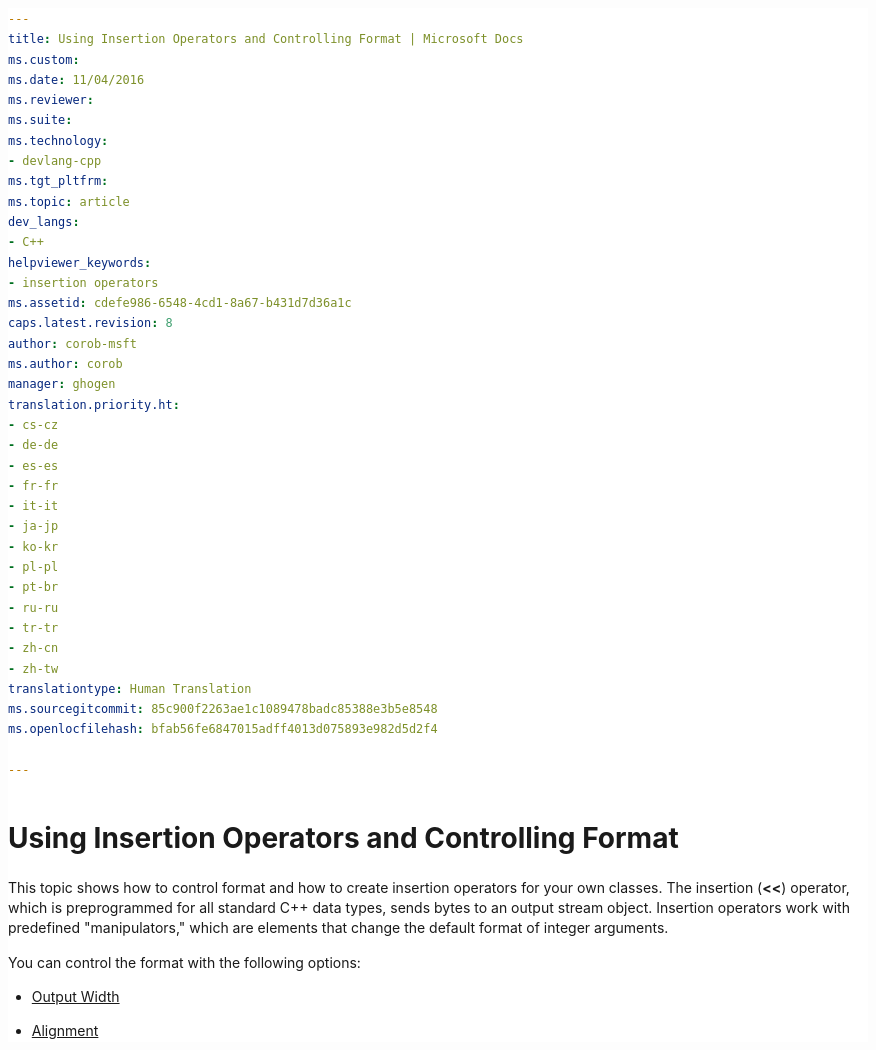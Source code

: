 ```yaml
---
title: Using Insertion Operators and Controlling Format | Microsoft Docs
ms.custom: 
ms.date: 11/04/2016
ms.reviewer: 
ms.suite: 
ms.technology:
- devlang-cpp
ms.tgt_pltfrm: 
ms.topic: article
dev_langs:
- C++
helpviewer_keywords:
- insertion operators
ms.assetid: cdefe986-6548-4cd1-8a67-b431d7d36a1c
caps.latest.revision: 8
author: corob-msft
ms.author: corob
manager: ghogen
translation.priority.ht:
- cs-cz
- de-de
- es-es
- fr-fr
- it-it
- ja-jp
- ko-kr
- pl-pl
- pt-br
- ru-ru
- tr-tr
- zh-cn
- zh-tw
translationtype: Human Translation
ms.sourcegitcommit: 85c900f2263ae1c1089478badc85388e3b5e8548
ms.openlocfilehash: bfab56fe6847015adff4013d075893e982d5d2f4

---
```

# Using Insertion Operators and Controlling Format
This topic shows how to control format and how to create insertion operators for your own classes. The insertion (**<<**) operator, which is preprogrammed for all standard C++ data types, sends bytes to an output stream object. Insertion operators work with predefined "manipulators," which are elements that change the default format of integer arguments.  
  
 You can control the format with the following options:  
  
- [Output Width](#vclrfoutputwidthanchor3)  
  
- [Alignment](#vclrfalignmentanchor4)  
  